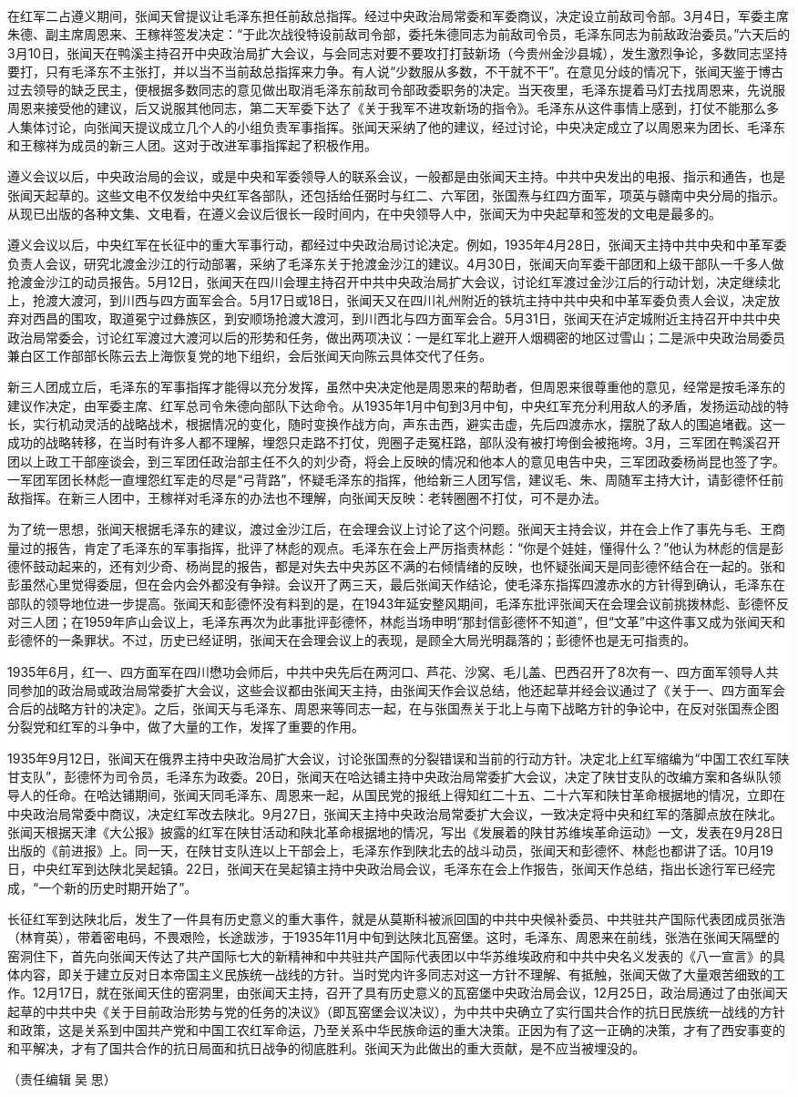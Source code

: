 
在红军二占遵义期间，张闻天曾提议让毛泽东担任前敌总指挥。经过中央政治局常委和军委商议，决定设立前敌司令部。3月4日，军委主席朱德、副主席周恩来、王稼祥签发决定：“于此次战役特设前敌司令部，委托朱德同志为前敌司令员，毛泽东同志为前敌政治委员。”六天后的3月10日，张闻天在鸭溪主持召开中央政治局扩大会议，与会同志对要不要攻打打鼓新场（今贵州金沙县城），发生激烈争论，多数同志坚持要打，只有毛泽东不主张打，并以当不当前敌总指挥来力争。有人说“少数服从多数，不干就不干”。在意见分歧的情况下，张闻天鉴于博古过去领导的缺乏民主，便根据多数同志的意见做出取消毛泽东前敌司令部政委职务的决定。当天夜里，毛泽东提着马灯去找周恩来，先说服周恩来接受他的建议，后又说服其他同志，第二天军委下达了《关于我军不进攻新场的指令》。毛泽东从这件事情上感到，打仗不能那么多人集体讨论，向张闻天提议成立几个人的小组负责军事指挥。张闻天采纳了他的建议，经过讨论，中央决定成立了以周恩来为团长、毛泽东和王稼祥为成员的新三人团。这对于改进军事指挥起了积极作用。


遵义会议以后，中央政治局的会议，或是中央和军委领导人的联系会议，一般都是由张闻天主持。中共中央发出的电报、指示和通告，也是张闻天起草的。这些文电不仅发给中央红军各部队，还包括给任弼时与红二、六军团，张国焘与红四方面军，项英与赣南中央分局的指示。从现已出版的各种文集、文电看，在遵义会议后很长一段时间内，在中央领导人中，张闻天为中央起草和签发的文电是最多的。


遵义会议以后，中央红军在长征中的重大军事行动，都经过中央政治局讨论决定。例如，1935年4月28日，张闻天主持中共中央和中革军委负责人会议，研究北渡金沙江的行动部署，采纳了毛泽东关于抢渡金沙江的建议。4月30日，张闻天向军委干部团和上级干部队一千多人做抢渡金沙江的动员报告。5月12日，张闻天在四川会理主持召开中共中央政治局扩大会议，讨论红军渡过金沙江后的行动计划，决定继续北上，抢渡大渡河，到川西与四方面军会合。5月17日或18日，张闻天又在四川礼州附近的铁坑主持中共中央和中革军委负责人会议，决定放弃对西昌的围攻，取道冕宁过彝族区，到安顺场抢渡大渡河，到川西北与四方面军会合。5月31日，张闻天在泸定城附近主持召开中共中央政治局常委会，讨论红军渡过大渡河以后的形势和任务，做出两项决议：一是红军北上避开人烟稠密的地区过雪山；二是派中央政治局委员兼白区工作部部长陈云去上海恢复党的地下组织，会后张闻天向陈云具体交代了任务。


新三人团成立后，毛泽东的军事指挥才能得以充分发挥，虽然中央决定他是周恩来的帮助者，但周恩来很尊重他的意见，经常是按毛泽东的建议作决定，由军委主席、红军总司令朱德向部队下达命令。从1935年1月中旬到3月中旬，中央红军充分利用敌人的矛盾，发扬运动战的特长，实行机动灵活的战略战术，根据情况的变化，随时变换作战方向，声东击西，避实击虚，先后四渡赤水，摆脱了敌人的围追堵截。这一成功的战略转移，在当时有许多人都不理解，埋怨只走路不打仗，兜圈子走冤枉路，部队没有被打垮倒会被拖垮。3月，三军团在鸭溪召开团以上政工干部座谈会，到三军团任政治部主任不久的刘少奇，将会上反映的情况和他本人的意见电告中央，三军团政委杨尚昆也签了字。一军团军团长林彪一直埋怨红军走的尽是“弓背路”，怀疑毛泽东的指挥，他给新三人团写信，建议毛、朱、周随军主持大计，请彭德怀任前敌指挥。在新三人团中，王稼祥对毛泽东的办法也不理解，向张闻天反映：老转圈圈不打仗，可不是办法。


为了统一思想，张闻天根据毛泽东的建议，渡过金沙江后，在会理会议上讨论了这个问题。张闻天主持会议，并在会上作了事先与毛、王商量过的报告，肯定了毛泽东的军事指挥，批评了林彪的观点。毛泽东在会上严厉指责林彪：“你是个娃娃，懂得什么？”他认为林彪的信是彭德怀鼓动起来的，还有刘少奇、杨尚昆的报告，都是对失去中央苏区不满的右倾情绪的反映，也怀疑张闻天是同彭德怀结合在一起的。张和彭虽然心里觉得委屈，但在会内会外都没有争辩。会议开了两三天，最后张闻天作结论，使毛泽东指挥四渡赤水的方针得到确认，毛泽东在部队的领导地位进一步提高。张闻天和彭德怀没有料到的是，在1943年延安整风期间，毛泽东批评张闻天在会理会议前挑拨林彪、彭德怀反对三人团；在1959年庐山会议上，毛泽东再次为此事批评彭德怀，林彪当场申明“那封信彭德怀不知道”，但“文革”中这件事又成为张闻天和彭德怀的一条罪状。不过，历史已经证明，张闻天在会理会议上的表现，是顾全大局光明磊落的；彭德怀也是无可指责的。


1935年6月，红一、四方面军在四川懋功会师后，中共中央先后在两河口、芦花、沙窝、毛儿盖、巴西召开了8次有一、四方面军领导人共同参加的政治局或政治局常委扩大会议，这些会议都由张闻天主持，由张闻天作会议总结，他还起草并经会议通过了《关于一、四方面军会合后的战略方针的决定》。之后，张闻天与毛泽东、周恩来等同志一起，在与张国焘关于北上与南下战略方针的争论中，在反对张国焘企图分裂党和红军的斗争中，做了大量的工作，发挥了重要的作用。


1935年9月12日，张闻天在俄界主持中央政治局扩大会议，讨论张国焘的分裂错误和当前的行动方针。决定北上红军缩编为“中国工农红军陕甘支队”，彭德怀为司令员，毛泽东为政委。20日，张闻天在哈达铺主持中央政治局常委扩大会议，决定了陕甘支队的改编方案和各纵队领导人的任命。在哈达铺期间，张闻天同毛泽东、周恩来一起，从国民党的报纸上得知红二十五、二十六军和陕甘革命根据地的情况，立即在中央政治局常委中商议，决定红军改去陕北。9月27日，张闻天主持中央政治局常委扩大会议，一致决定将中央和红军的落脚点放在陕北。张闻天根据天津《大公报》披露的红军在陕甘活动和陕北革命根据地的情况，写出《发展着的陕甘苏维埃革命运动》一文，发表在9月28日出版的《前进报》上。同一天，在陕甘支队连以上干部会上，毛泽东作到陕北去的战斗动员，张闻天和彭德怀、林彪也都讲了话。10月19日，中央红军到达陕北吴起镇。22日，张闻天在吴起镇主持中央政治局会议，毛泽东在会上作报告，张闻天作总结，指出长途行军已经完成，“一个新的历史时期开始了”。


长征红军到达陕北后，发生了一件具有历史意义的重大事件，就是从莫斯科被派回国的中共中央候补委员、中共驻共产国际代表团成员张浩（林育英），带着密电码，不畏艰险，长途跋涉，于1935年11月中旬到达陕北瓦窑堡。这时，毛泽东、周恩来在前线，张浩在张闻天隔壁的窑洞住下，首先向张闻天传达了共产国际七大的新精神和中共驻共产国际代表团以中华苏维埃政府和中共中央名义发表的《八一宣言》的具体内容，即关于建立反对日本帝国主义民族统一战线的方针。当时党内许多同志对这一方针不理解、有抵触，张闻天做了大量艰苦细致的工作。12月17日，就在张闻天住的窑洞里，由张闻天主持，召开了具有历史意义的瓦窑堡中央政治局会议，12月25日，政治局通过了由张闻天起草的中共中央《关于目前政治形势与党的任务的决议》（即瓦窑堡会议决议），为中共中央确立了实行国共合作的抗日民族统一战线的方针和政策，这是关系到中国共产党和中国工农红军命运，乃至关系中华民族命运的重大决策。正因为有了这一正确的决策，才有了西安事变的和平解决，才有了国共合作的抗日局面和抗日战争的彻底胜利。张闻天为此做出的重大贡献，是不应当被埋没的。

（责任编辑 吴 思）


